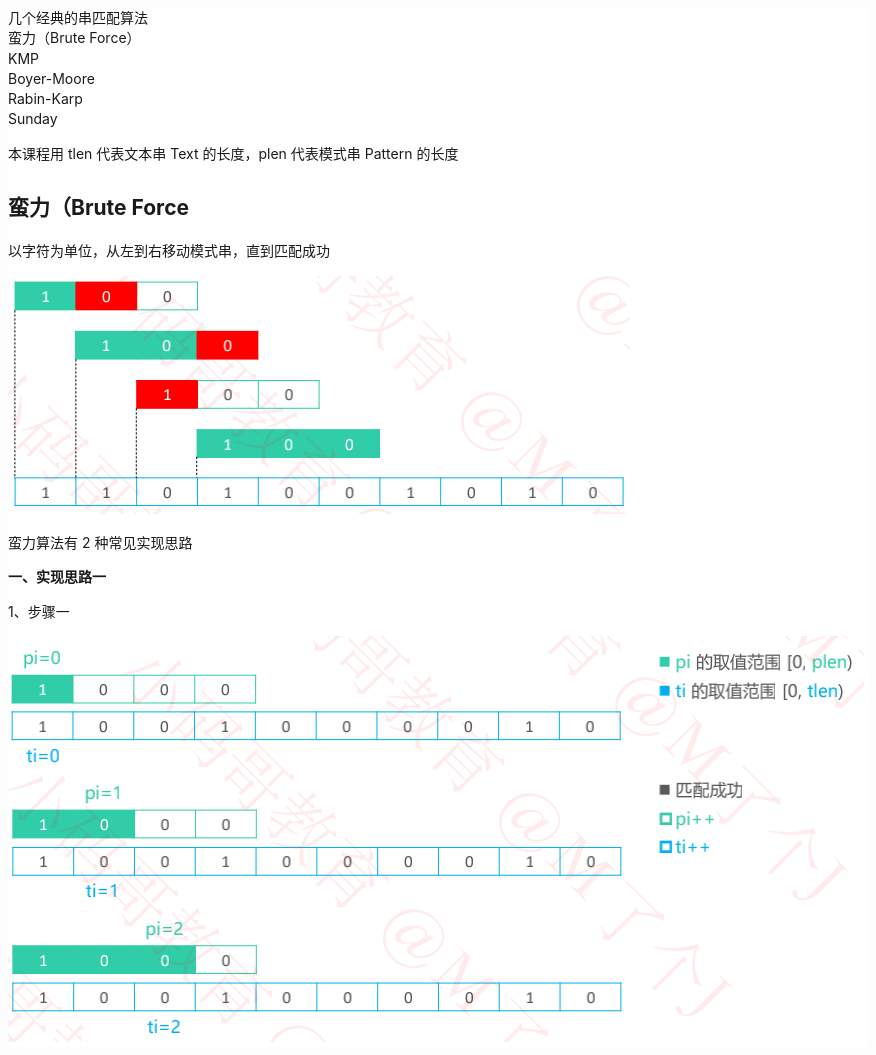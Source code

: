 几个经典的串匹配算法      
蛮力（Brute Force）      
KMP                   
Boyer-Moore      
Rabin-Karp      
Sunday      

本课程用 tlen 代表文本串 Text 的长度，plen 代表模式串 Pattern 的长度



## <a id="content2"></a>蛮力（Brute Force

以字符为单位，从左到右移动模式串，直到匹配成功

<img src="/images/DataStructurs2/sequence1.png" alt="img">


蛮力算法有 2 种常见实现思路

**一、实现思路一**

1、步骤一

<img src="/images/DataStructurs2/sequence2.png" alt="img">
